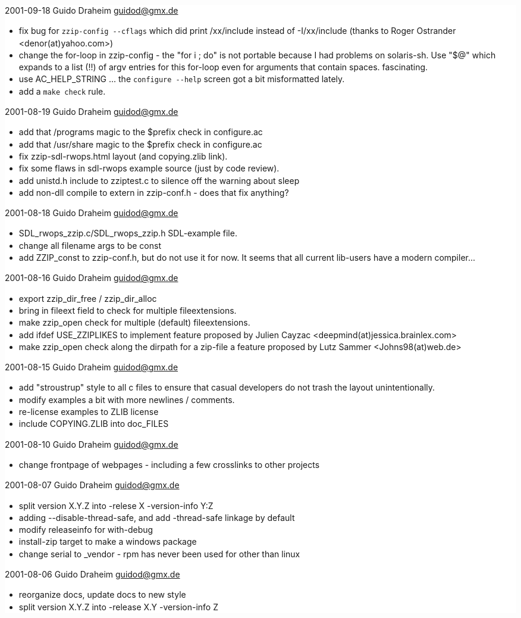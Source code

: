 2001-09-18 Guido Draheim <guidod@gmx.de>
* fix bug for `zzip-config --cflags`
which did print /xx/include instead of -I/xx/include
(thanks to Roger Ostrander <denor(at)yahoo.com>)
* change the for-loop in zzip-config - the "for i ; do" is not portable
because I had problems on solaris-sh. Use "$@" which expands
to a list (!!) of argv entries for this for-loop even for
arguments that contain spaces. fascinating.
* use AC_HELP_STRING ... the `configure --help` screen got a bit
misformatted lately.
* add a `make check` rule.

2001-08-19 Guido Draheim <guidod@gmx.de>
* add that /programs magic to the $prefix check in configure.ac
* add that /usr/share magic to the $prefix check in configure.ac
* fix zzip-sdl-rwops.html layout (and copying.zlib link).
* fix some flaws in sdl-rwops example source (just by code review).
* add unistd.h include to zziptest.c to silence off the warning about sleep
* add non-dll compile to extern in zzip-conf.h - does that fix anything?

2001-08-18 Guido Draheim <guidod@gmx.de>
* SDL_rwops_zzip.c/SDL_rwops_zzip.h SDL-example file.
* change all filename args to be const
* add ZZIP_const to zzip-conf.h, but do not use it for now.
It seems that all current lib-users have a modern compiler...

2001-08-16 Guido Draheim <guidod@gmx.de>
* export zzip_dir_free / zzip_dir_alloc
* bring in fileext field to check for multiple fileextensions.
* make zzip_open check for multiple (default) fileextensions.
* add ifdef USE_ZZIPLIKES to implement feature proposed by
Julien Cayzac <deepmind(at)jessica.brainlex.com>
* make zzip_open check along the dirpath for a zip-file
a feature proposed by Lutz Sammer <Johns98(at)web.de>

2001-08-15 Guido Draheim <guidod@gmx.de>
* add "stroustrup" style to all c files to ensure that casual
developers do not trash the layout unintentionally.
* modify examples a bit with more newlines / comments.
* re-license examples to ZLIB license
* include COPYING.ZLIB into doc_FILES

2001-08-10 Guido Draheim <guidod@gmx.de>
* change frontpage of webpages - including a few crosslinks to
other projects

2001-08-07 Guido Draheim <guidod@gmx.de>
* split version X.Y.Z into -relese X -version-info Y:Z
* adding --disable-thread-safe, and add -thread-safe linkage by default
* modify releaseinfo for with-debug
* install-zip target to make a windows package
* change serial to _vendor - rpm has never been used for other than linux

2001-08-06 Guido Draheim <guidod@gmx.de>
* reorganize docs, update docs to new style
* split version X.Y.Z into -release X.Y -version-info Z
